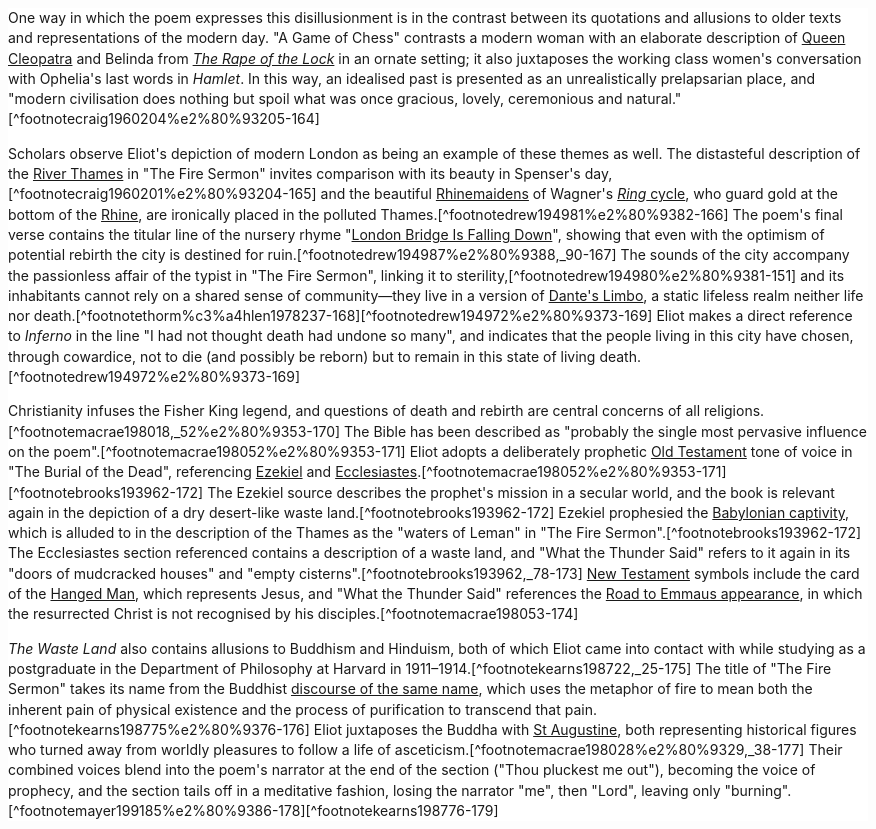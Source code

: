 One way in which the poem expresses this disillusionment is in the contrast between its quotations and allusions to older texts and representations of the modern day. "A Game of Chess" contrasts a modern woman with an elaborate description of [Queen Cleopatra](https://en.m.wikipedia.org/wiki/Cleopatra "Cleopatra") and Belinda from *[The Rape of the Lock](https://en.m.wikipedia.org/wiki/The_Rape_of_the_Lock "The Rape of the Lock")* in an ornate setting; it also juxtaposes the working class women's conversation with Ophelia's last words in *Hamlet*. In this way, an idealised past is presented as an unrealistically prelapsarian place, and "modern civilisation does nothing but spoil what was once gracious, lovely, ceremonious and natural."[^footnotecraig1960204%e2%80%93205-164]

Scholars observe Eliot's depiction of modern London as being an example of these themes as well. The distasteful description of the [River Thames](https://en.m.wikipedia.org/wiki/River_Thames "River Thames") in "The Fire Sermon" invites comparison with its beauty in Spenser's day,[^footnotecraig1960201%e2%80%93204-165] and the beautiful [Rhinemaidens](https://en.m.wikipedia.org/wiki/Rhinemaidens "Rhinemaidens") of Wagner's [*Ring* cycle](https://en.m.wikipedia.org/wiki/Der_Ring_des_Nibelungen "Der Ring des Nibelungen"), who guard gold at the bottom of the [Rhine](https://en.m.wikipedia.org/wiki/Rhine "Rhine"), are ironically placed in the polluted Thames.[^footnotedrew194981%e2%80%9382-166] The poem's final verse contains the titular line of the nursery rhyme "[London Bridge Is Falling Down](https://en.m.wikipedia.org/wiki/London_Bridge_Is_Falling_Down "London Bridge Is Falling Down")", showing that even with the optimism of potential rebirth the city is destined for ruin.[^footnotedrew194987%e2%80%9388,_90-167] The sounds of the city accompany the passionless affair of the typist in "The Fire Sermon", linking it to sterility,[^footnotedrew194980%e2%80%9381-151] and its inhabitants cannot rely on a shared sense of community—they live in a version of [Dante's Limbo](https://en.m.wikipedia.org/wiki/First_circle_of_hell "First circle of hell"), a static lifeless realm neither life nor death.[^footnotethorm%c3%a4hlen1978237-168][^footnotedrew194972%e2%80%9373-169] Eliot makes a direct reference to *Inferno* in the line "I had not thought death had undone so many", and indicates that the people living in this city have chosen, through cowardice, not to die (and possibly be reborn) but to remain in this state of living death.[^footnotedrew194972%e2%80%9373-169]

Christianity infuses the Fisher King legend, and questions of death and rebirth are central concerns of all religions.[^footnotemacrae198018,_52%e2%80%9353-170] The Bible has been described as "probably the single most pervasive influence on the poem".[^footnotemacrae198052%e2%80%9353-171] Eliot adopts a deliberately prophetic [Old Testament](https://en.m.wikipedia.org/wiki/Old_Testament "Old Testament") tone of voice in "The Burial of the Dead", referencing [Ezekiel](https://en.m.wikipedia.org/wiki/Book_of_Ezekiel "Book of Ezekiel") and [Ecclesiastes](https://en.m.wikipedia.org/wiki/Ecclesiastes "Ecclesiastes").[^footnotemacrae198052%e2%80%9353-171][^footnotebrooks193962-172] The Ezekiel source describes the prophet's mission in a secular world, and the book is relevant again in the depiction of a dry desert-like waste land.[^footnotebrooks193962-172] Ezekiel prophesied the [Babylonian captivity](https://en.m.wikipedia.org/wiki/Babylonian_captivity "Babylonian captivity"), which is alluded to in the description of the Thames as the "waters of Leman" in "The Fire Sermon".[^footnotebrooks193962-172] The Ecclesiastes section referenced contains a description of a waste land, and "What the Thunder Said" refers to it again in its "doors of mudcracked houses" and "empty cisterns".[^footnotebrooks193962,_78-173] [New Testament](https://en.m.wikipedia.org/wiki/New_Testament "New Testament") symbols include the card of the [Hanged Man](https://en.m.wikipedia.org/wiki/The_Hanged_Man_\(tarot_card\) "The Hanged Man (tarot card)"), which represents Jesus, and "What the Thunder Said" references the [Road to Emmaus appearance](https://en.m.wikipedia.org/wiki/Road_to_Emmaus_appearance "Road to Emmaus appearance"), in which the resurrected Christ is not recognised by his disciples.[^footnotemacrae198053-174]

*The Waste Land* also contains allusions to Buddhism and Hinduism, both of which Eliot came into contact with while studying as a postgraduate in the Department of Philosophy at Harvard in 1911–1914.[^footnotekearns198722,_25-175] The title of "The Fire Sermon" takes its name from the Buddhist [discourse of the same name](https://en.m.wikipedia.org/wiki/%C4%80dittapariy%C4%81ya_Sutta "Ādittapariyāya Sutta"), which uses the metaphor of fire to mean both the inherent pain of physical existence and the process of purification to transcend that pain.[^footnotekearns198775%e2%80%9376-176] Eliot juxtaposes the Buddha with [St Augustine](https://en.m.wikipedia.org/wiki/Augustine_of_Hippo "Augustine of Hippo"), both representing historical figures who turned away from worldly pleasures to follow a life of asceticism.[^footnotemacrae198028%e2%80%9329,_38-177] Their combined voices blend into the poem's narrator at the end of the section ("Thou pluckest me out"), becoming the voice of prophecy, and the section tails off in a meditative fashion, losing the narrator "me", then "Lord", leaving only "burning".[^footnotemayer199185%e2%80%9386-178][^footnotekearns198776-179]
